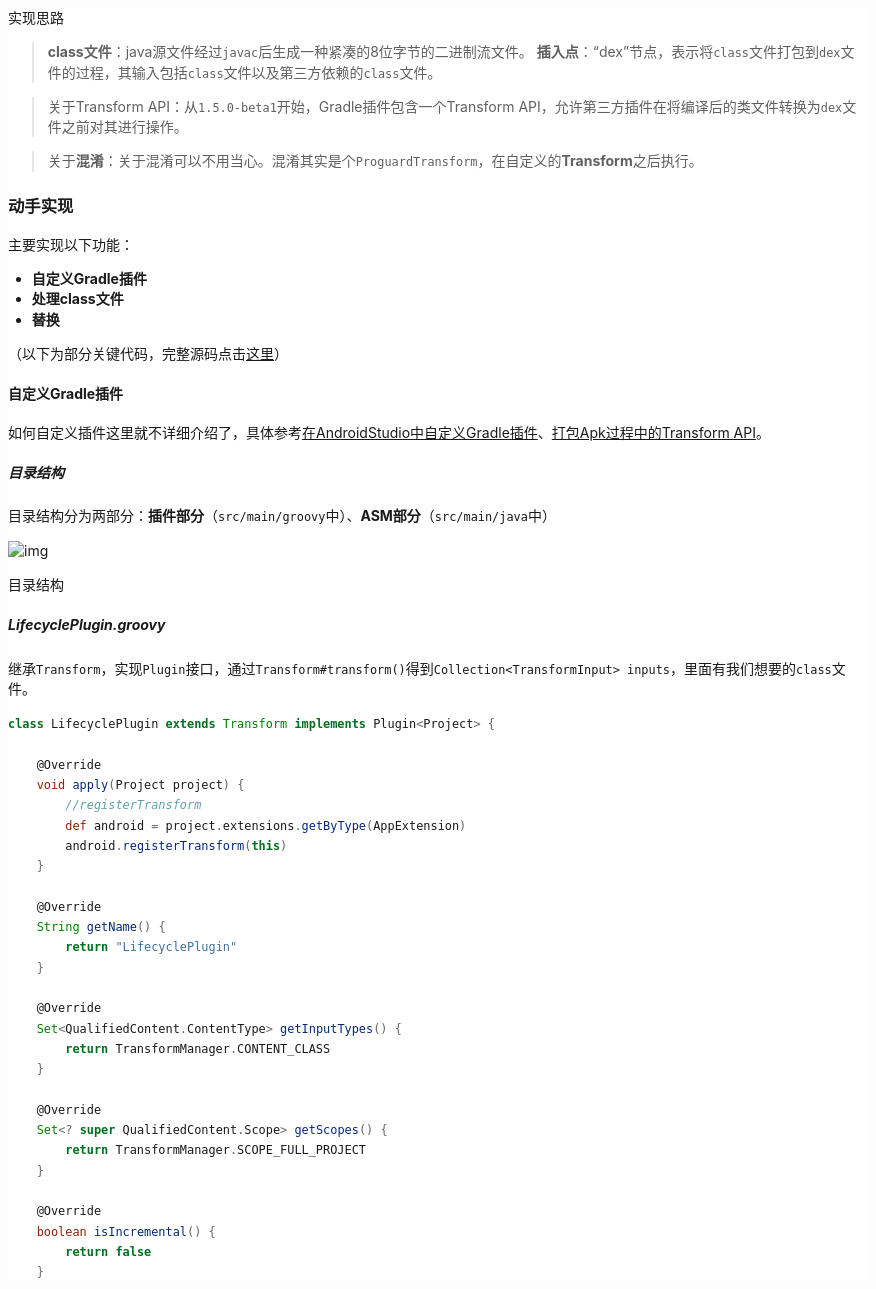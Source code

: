 实现思路

> **class文件**：java源文件经过`javac`后生成一种紧凑的8位字节的二进制流文件。
> **插入点**：“dex”节点，表示将`class`文件打包到`dex`文件的过程，其输入包括`class`文件以及第三方依赖的`class`文件。

> 关于Transform API：从`1.5.0-beta1`开始，Gradle插件包含一个Transform API，允许第三方插件在将编译后的类文件转换为`dex`文件之前对其进行操作。

> 关于**混淆**：关于混淆可以不用当心。混淆其实是个`ProguardTransform`，在自定义的**Transform**之后执行。

### 动手实现

主要实现以下功能：

- **自定义Gradle插件**
- **处理class文件**
- **替换**

（以下为部分关键代码，完整源码点击[这里](https://github.com/Gavin-ZYX/asmDemo)）

#### 自定义Gradle插件

如何自定义插件这里就不详细介绍了，具体参考[在AndroidStudio中自定义Gradle插件](https://blog.csdn.net/huachao1001/article/details/51810328)、[打包Apk过程中的Transform API](https://www.jianshu.com/p/811b0d0975ef)。

##### 目录结构

目录结构分为两部分：**插件部分**（`src/main/groovy`中）、**ASM部分**（`src/main/java`中）



![img](https:////upload-images.jianshu.io/upload_images/1638147-71993bf1679b6e7b.png?imageMogr2/auto-orient/strip%7CimageView2/2/w/410)

目录结构



##### LifecyclePlugin.groovy

继承`Transform`，实现`Plugin`接口，通过`Transform#transform()`得到`Collection<TransformInput> inputs`，里面有我们想要的`class`文件。

```groovy
class LifecyclePlugin extends Transform implements Plugin<Project> {

    @Override
    void apply(Project project) {
        //registerTransform
        def android = project.extensions.getByType(AppExtension)
        android.registerTransform(this)
    }

    @Override
    String getName() {
        return "LifecyclePlugin"
    }

    @Override
    Set<QualifiedContent.ContentType> getInputTypes() {
        return TransformManager.CONTENT_CLASS
    }

    @Override
    Set<? super QualifiedContent.Scope> getScopes() {
        return TransformManager.SCOPE_FULL_PROJECT
    }

    @Override
    boolean isIncremental() {
        return false
    }
```